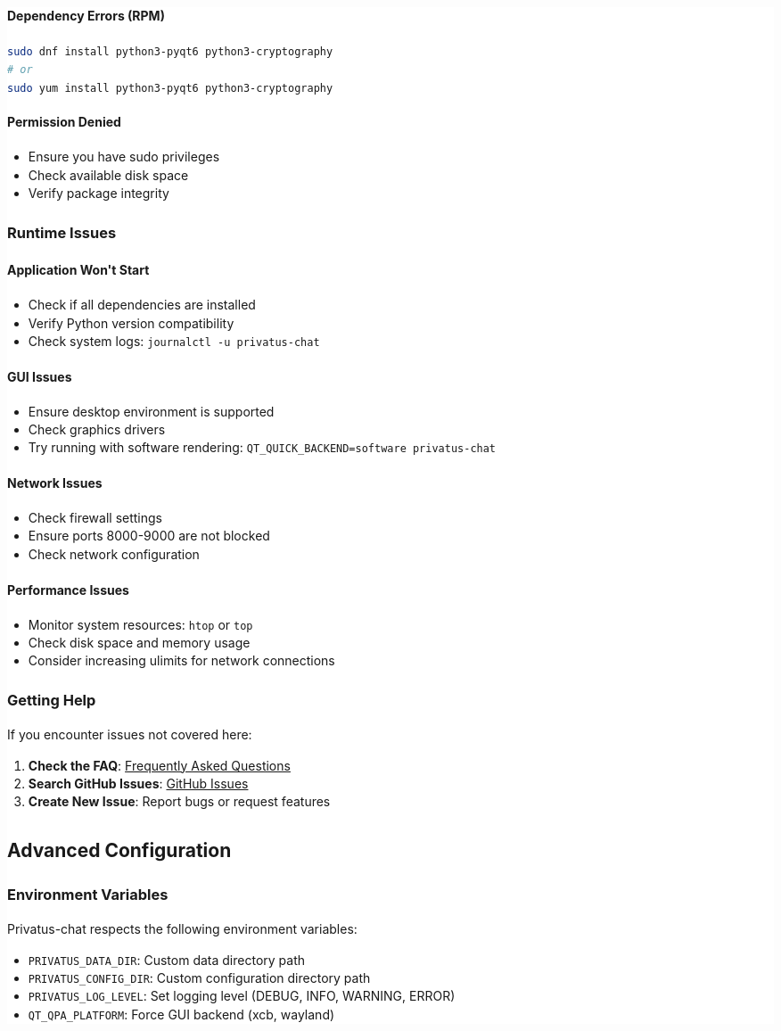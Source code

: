 #### Dependency Errors (RPM)
```bash
sudo dnf install python3-pyqt6 python3-cryptography
# or
sudo yum install python3-pyqt6 python3-cryptography
```

#### Permission Denied
- Ensure you have sudo privileges
- Check available disk space
- Verify package integrity

### Runtime Issues

#### Application Won't Start
- Check if all dependencies are installed
- Verify Python version compatibility
- Check system logs: `journalctl -u privatus-chat`

#### GUI Issues
- Ensure desktop environment is supported
- Check graphics drivers
- Try running with software rendering: `QT_QUICK_BACKEND=software privatus-chat`

#### Network Issues
- Check firewall settings
- Ensure ports 8000-9000 are not blocked
- Check network configuration

#### Performance Issues
- Monitor system resources: `htop` or `top`
- Check disk space and memory usage
- Consider increasing ulimits for network connections

### Getting Help

If you encounter issues not covered here:

1. **Check the FAQ**: [Frequently Asked Questions](faq.md)
2. **Search GitHub Issues**: [GitHub Issues](https://github.com/privatus-chat/privatus-chat/issues)
3. **Create New Issue**: Report bugs or request features

## Advanced Configuration

### Environment Variables

Privatus-chat respects the following environment variables:

- `PRIVATUS_DATA_DIR`: Custom data directory path
- `PRIVATUS_CONFIG_DIR`: Custom configuration directory path
- `PRIVATUS_LOG_LEVEL`: Set logging level (DEBUG, INFO, WARNING, ERROR)
- `QT_QPA_PLATFORM`: Force GUI backend (xcb, wayland)
